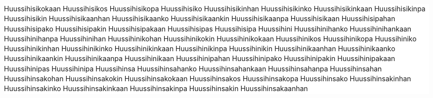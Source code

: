Huussihisikokaan
Huussihisikos
Huussihisikopa
Huussihisiko
Huussihisikinhan
Huussihisikinko
Huussihisikinkaan
Huussihisikinpa
Huussihisikin
Huussihisikaanhan
Huussihisikaanko
Huussihisikaankin
Huussihisikaanpa
Huussihisikaan
Huussihisipahan
Huussihisipako
Huussihisipakin
Huussihisipakaan
Huussihisipas
Huussihisipa
Huussihini
Huussihinihanko
Huussihinihankaan
Huussihinihanpa
Huussihinihan
Huussihinikohan
Huussihinikokin
Huussihinikokaan
Huussihinikos
Huussihinikopa
Huussihiniko
Huussihinikinhan
Huussihinikinko
Huussihinikinkaan
Huussihinikinpa
Huussihinikin
Huussihinikaanhan
Huussihinikaanko
Huussihinikaankin
Huussihinikaanpa
Huussihinikaan
Huussihinipahan
Huussihinipako
Huussihinipakin
Huussihinipakaan
Huussihinipas
Huussihinipa
Huussihinsa
Huussihinsahanko
Huussihinsahankaan
Huussihinsahanpa
Huussihinsahan
Huussihinsakohan
Huussihinsakokin
Huussihinsakokaan
Huussihinsakos
Huussihinsakopa
Huussihinsako
Huussihinsakinhan
Huussihinsakinko
Huussihinsakinkaan
Huussihinsakinpa
Huussihinsakin
Huussihinsakaanhan